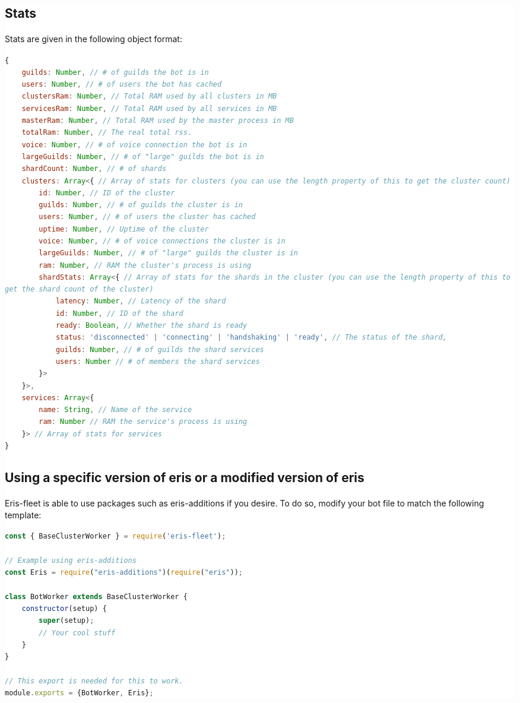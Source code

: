 ## Stats

Stats are given in the following object format:
```js
{
    guilds: Number, // # of guilds the bot is in
    users: Number, // # of users the bot has cached
    clustersRam: Number, // Total RAM used by all clusters in MB
    servicesRam: Number, // Total RAM used by all services in MB
    masterRam: Number, // Total RAM used by the master process in MB
    totalRam: Number, // The real total rss.
    voice: Number, // # of voice connection the bot is in
    largeGuilds: Number, // # of "large" guilds the bot is in
    shardCount: Number, // # of shards
    clusters: Array<{ // Array of stats for clusters (you can use the length property of this to get the cluster count)
        id: Number, // ID of the cluster
        guilds: Number, // # of guilds the cluster is in
        users: Number, // # of users the cluster has cached
        uptime: Number, // Uptime of the cluster
        voice: Number, // # of voice connections the cluster is in
        largeGuilds: Number, // # of "large" guilds the cluster is in
        ram: Number, // RAM the cluster's process is using
        shardStats: Array<{ // Array of stats for the shards in the cluster (you can use the length property of this to get the shard count of the cluster)
            latency: Number, // Latency of the shard
            id: Number, // ID of the shard
            ready: Boolean, // Whether the shard is ready
            status: 'disconnected' | 'connecting' | 'handshaking' | 'ready', // The status of the shard,
            guilds: Number, // # of guilds the shard services
            users: Number // # of members the shard services
        }>
    }>,
    services: Array<{
        name: String, // Name of the service
        ram: Number // RAM the service's process is using
    }> // Array of stats for services
}
```

## Using a specific version of eris or a modified version of eris

Eris-fleet is able to use packages such as eris-additions if you desire. To do so, modify your bot file to match the following template:
```js
const { BaseClusterWorker } = require('eris-fleet');

// Example using eris-additions
const Eris = require("eris-additions")(require("eris"));

class BotWorker extends BaseClusterWorker {
    constructor(setup) {
        super(setup);
        // Your cool stuff
    }
}

// This export is needed for this to work.
module.exports = {BotWorker, Eris};
```
